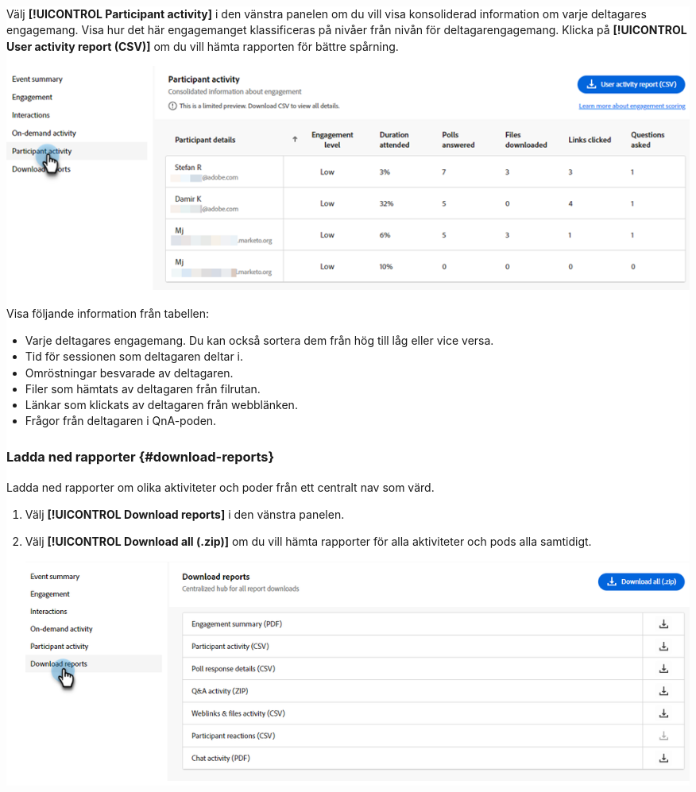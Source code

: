 Välj **[!UICONTROL Participant activity]** i den vänstra panelen om du vill visa konsoliderad information om varje deltagares engagemang. Visa hur det här engagemanget klassificeras på nivåer från nivån för deltagarengagemang. Klicka på **[!UICONTROL User activity report (CSV)]** om du vill hämta rapporten för bättre spårning.

![](assets/engagement-dashboard-16.png)

Visa följande information från tabellen:

* Varje deltagares engagemang. Du kan också sortera dem från hög till låg eller vice versa.
* Tid för sessionen som deltagaren deltar i.
* Omröstningar besvarade av deltagaren.
* Filer som hämtats av deltagaren från filrutan.
* Länkar som klickats av deltagaren från webblänken.
* Frågor från deltagaren i QnA-poden.

### Ladda ned rapporter {#download-reports}

Ladda ned rapporter om olika aktiviteter och poder från ett centralt nav som värd.

1. Välj **[!UICONTROL Download reports]** i den vänstra panelen.

1. Välj **[!UICONTROL Download all (.zip)]** om du vill hämta rapporter för alla aktiviteter och pods alla samtidigt.

   ![](assets/engagement-dashboard-17.png)
